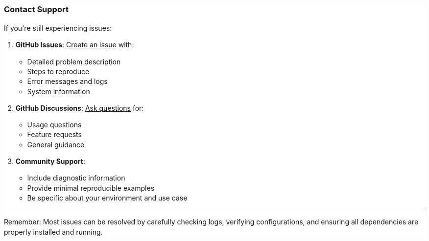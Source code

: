 ### Contact Support
If you're still experiencing issues:

1. **GitHub Issues**: [Create an issue](https://github.com/Neikan-BSN/ARES/issues) with:
   - Detailed problem description
   - Steps to reproduce
   - Error messages and logs
   - System information

2. **GitHub Discussions**: [Ask questions](https://github.com/Neikan-BSN/ARES/discussions) for:
   - Usage questions
   - Feature requests
   - General guidance

3. **Community Support**:
   - Include diagnostic information
   - Provide minimal reproducible examples
   - Be specific about your environment and use case

---

Remember: Most issues can be resolved by carefully checking logs, verifying configurations, and ensuring all dependencies are properly installed and running.
